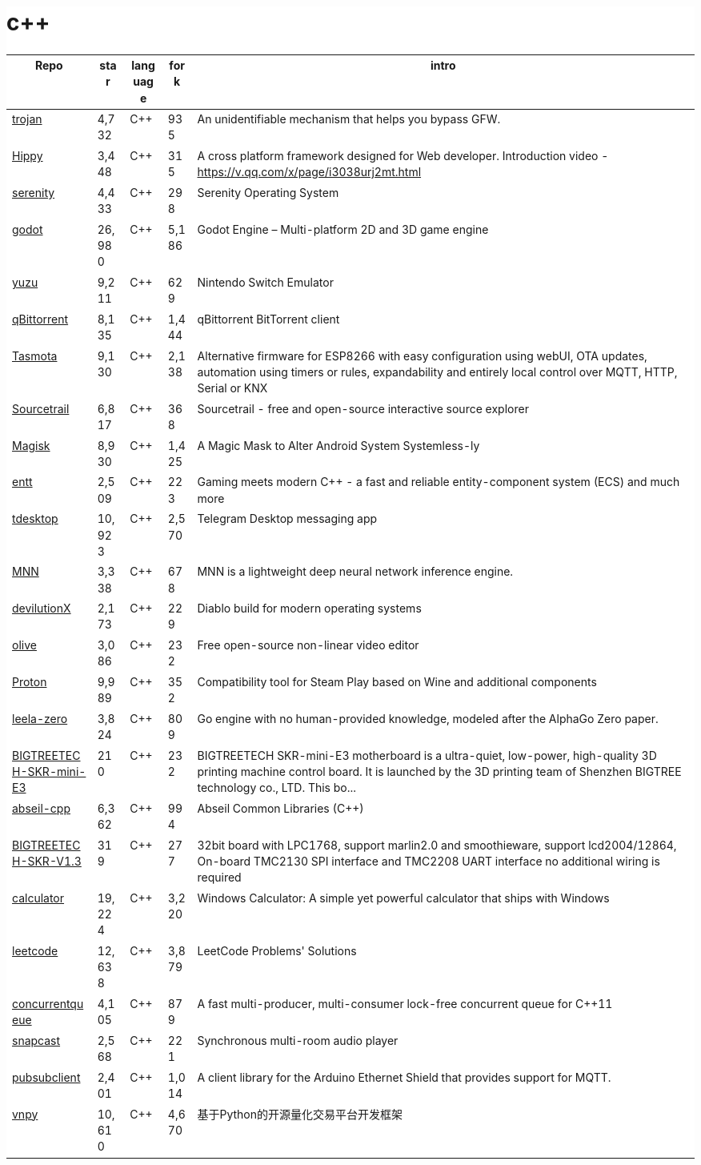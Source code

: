 
# c++

Repo|star|language|fork|intro
-|-|-|-|-
[trojan](https://github.com/trojan-gfw/trojan)|4,732|C++|935|An unidentifiable mechanism that helps you bypass GFW.
[Hippy](https://github.com/Tencent/Hippy)|3,448|C++|315|A cross platform framework designed for Web developer. Introduction video - https://v.qq.com/x/page/i3038urj2mt.html
[serenity](https://github.com/SerenityOS/serenity)|4,433|C++|298|Serenity Operating System
[godot](https://github.com/godotengine/godot)|26,980|C++|5,186|Godot Engine – Multi-platform 2D and 3D game engine
[yuzu](https://github.com/yuzu-emu/yuzu)|9,211|C++|629|Nintendo Switch Emulator
[qBittorrent](https://github.com/qbittorrent/qBittorrent)|8,135|C++|1,444|qBittorrent BitTorrent client
[Tasmota](https://github.com/arendst/Tasmota)|9,130|C++|2,138|Alternative firmware for ESP8266 with easy configuration using webUI, OTA updates, automation using timers or rules, expandability and entirely local control over MQTT, HTTP, Serial or KNX
[Sourcetrail](https://github.com/CoatiSoftware/Sourcetrail)|6,817|C++|368|Sourcetrail - free and open-source interactive source explorer
[Magisk](https://github.com/topjohnwu/Magisk)|8,930|C++|1,425|A Magic Mask to Alter Android System Systemless-ly
[entt](https://github.com/skypjack/entt)|2,509|C++|223|Gaming meets modern C++ - a fast and reliable entity-component system (ECS) and much more
[tdesktop](https://github.com/telegramdesktop/tdesktop)|10,923|C++|2,570|Telegram Desktop messaging app
[MNN](https://github.com/alibaba/MNN)|3,338|C++|678|MNN is a lightweight deep neural network inference engine.
[devilutionX](https://github.com/diasurgical/devilutionX)|2,173|C++|229|Diablo build for modern operating systems
[olive](https://github.com/olive-editor/olive)|3,086|C++|232|Free open-source non-linear video editor
[Proton](https://github.com/ValveSoftware/Proton)|9,989|C++|352|Compatibility tool for Steam Play based on Wine and additional components
[leela-zero](https://github.com/leela-zero/leela-zero)|3,824|C++|809|Go engine with no human-provided knowledge, modeled after the AlphaGo Zero paper.
[BIGTREETECH-SKR-mini-E3](https://github.com/bigtreetech/BIGTREETECH-SKR-mini-E3)|210|C++|232|BIGTREETECH SKR-mini-E3 motherboard is a ultra-quiet, low-power, high-quality 3D printing machine control board. It is launched by the 3D printing team of Shenzhen BIGTREE technology co., LTD. This bo...
[abseil-cpp](https://github.com/abseil/abseil-cpp)|6,362|C++|994|Abseil Common Libraries (C++)
[BIGTREETECH-SKR-V1.3](https://github.com/bigtreetech/BIGTREETECH-SKR-V1.3)|319|C++|277|32bit board with LPC1768, support marlin2.0 and smoothieware, support lcd2004/12864, On-board TMC2130 SPI interface and TMC2208 UART interface no additional wiring is required
[calculator](https://github.com/microsoft/calculator)|19,224|C++|3,220|Windows Calculator: A simple yet powerful calculator that ships with Windows
[leetcode](https://github.com/haoel/leetcode)|12,638|C++|3,879|LeetCode Problems' Solutions
[concurrentqueue](https://github.com/cameron314/concurrentqueue)|4,105|C++|879|A fast multi-producer, multi-consumer lock-free concurrent queue for C++11
[snapcast](https://github.com/badaix/snapcast)|2,568|C++|221|Synchronous multi-room audio player
[pubsubclient](https://github.com/knolleary/pubsubclient)|2,401|C++|1,014|A client library for the Arduino Ethernet Shield that provides support for MQTT.
[vnpy](https://github.com/vnpy/vnpy)|10,610|C++|4,670|基于Python的开源量化交易平台开发框架
